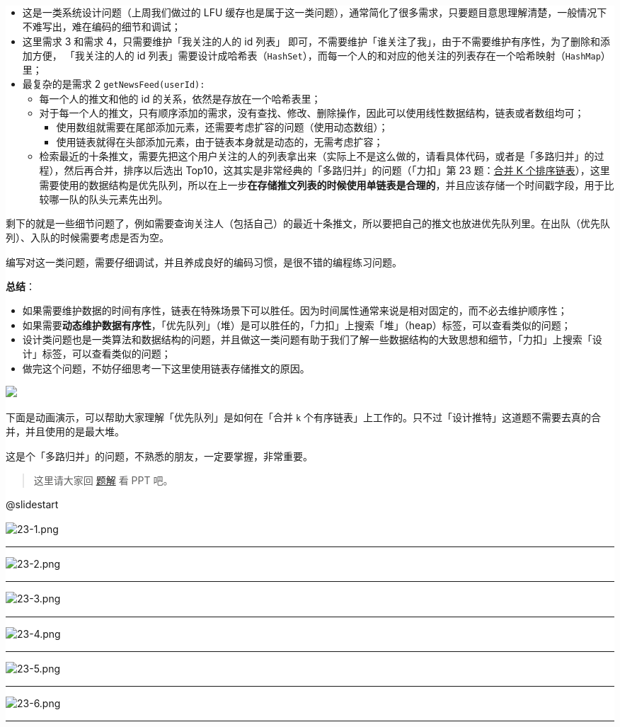 - 这是一类系统设计问题（上周我们做过的 LFU 缓存也是属于这一类问题），通常简化了很多需求，只要题目意思理解清楚，一般情况下不难写出，难在编码的细节和调试；
- 这里需求 3 和需求 4，只需要维护「我关注的人的 id 列表」 即可，不需要维护「谁关注了我」，由于不需要维护有序性，为了删除和添加方便， 「我关注的人的 id 列表」需要设计成哈希表（`HashSet`），而每一个人的和对应的他关注的列表存在一个哈希映射（`HashMap`）里；
- 最复杂的是需求 2 `getNewsFeed(userId):`
  - 每一个人的推文和他的 id 的关系，依然是存放在一个哈希表里；
  - 对于每一个人的推文，只有顺序添加的需求，没有查找、修改、删除操作，因此可以使用线性数据结构，链表或者数组均可；
    - 使用数组就需要在尾部添加元素，还需要考虑扩容的问题（使用动态数组）；
    - 使用链表就得在头部添加元素，由于链表本身就是动态的，无需考虑扩容；
  - 检索最近的十条推文，需要先把这个用户关注的人的列表拿出来（实际上不是这么做的，请看具体代码，或者是「多路归并」的过程），然后再合并，排序以后选出 Top10，这其实是非常经典的「多路归并」的问题（「力扣」第 23 题：[合并 K 个排序链表](https://leetcode-cn.com/problems/merge-k-sorted-lists)），这里需要使用的数据结构是优先队列，所以在上一步**在存储推文列表的时候使用单链表是合理的**，并且应该存储一个时间戳字段，用于比较哪一队的队头元素先出列。

剩下的就是一些细节问题了，例如需要查询关注人（包括自己）的最近十条推文，所以要把自己的推文也放进优先队列里。在出队（优先队列）、入队的时候需要考虑是否为空。

编写对这一类问题，需要仔细调试，并且养成良好的编码习惯，是很不错的编程练习问题。

**总结**：

- 如果需要维护数据的时间有序性，链表在特殊场景下可以胜任。因为时间属性通常来说是相对固定的，而不必去维护顺序性；
- 如果需要**动态维护数据有序性**，「优先队列」（堆）是可以胜任的，「力扣」上搜索「堆」（heap）标签，可以查看类似的问题；
- 设计类问题也是一类算法和数据结构的问题，并且做这一类问题有助于我们了解一些数据结构的大致思想和细节，「力扣」上搜索「设计」标签，可以查看类似的问题；
- 做完这个问题，不妨仔细思考一下这里使用链表存储推文的原因。

![](https://suanfa8-1252206550.cos.ap-shanghai.myqcloud.com/202301250037265.png)

下面是动画演示，可以帮助大家理解「优先队列」是如何在「合并 `k` 个有序链表」上工作的。只不过「设计推特」这道题不需要去真的合并，并且使用的是最大堆。

这是个「多路归并」的问题，不熟悉的朋友，一定要掌握，非常重要。

> 这里请大家回 [题解](https://leetcode-cn.com/problems/design-twitter/solution/ha-xi-biao-lian-biao-you-xian-dui-lie-java-by-liwe/) 看 PPT 吧。

@slidestart

![23-1.png](https://pic.leetcode-cn.com/a4fa231f8aff34ff8e5b9b8392ed5dede6776b2a539755da4e162d7d5e33f1a9-23-1.png)

---

![23-2.png](https://pic.leetcode-cn.com/e9af07422dfae1620d7ecf72a610b5dce1d7c94475fbbff6e48f03571ce42a5c-23-2.png)

---

![23-3.png](https://pic.leetcode-cn.com/490a4d7cf88d7644917c2633777a009d830ff21800c4095996d7e80df3519b31-23-3.png)

---

![23-4.png](https://pic.leetcode-cn.com/b355521b8898c3651838b8eae99538fb10870e86a9b6abc9da19dd3a8b628767-23-4.png)

---

![23-5.png](https://pic.leetcode-cn.com/ea03ee7e30e4f2cb9e30cd81af04d2d7a4e51c028f010c56bbd87dc4d822d2e5-23-5.png)

---

![23-6.png](https://pic.leetcode-cn.com/fcf082bd9ca51ea49b859f119624abb4e0c85d0098b38c8efdaab96b53c948ef-23-6.png)

---